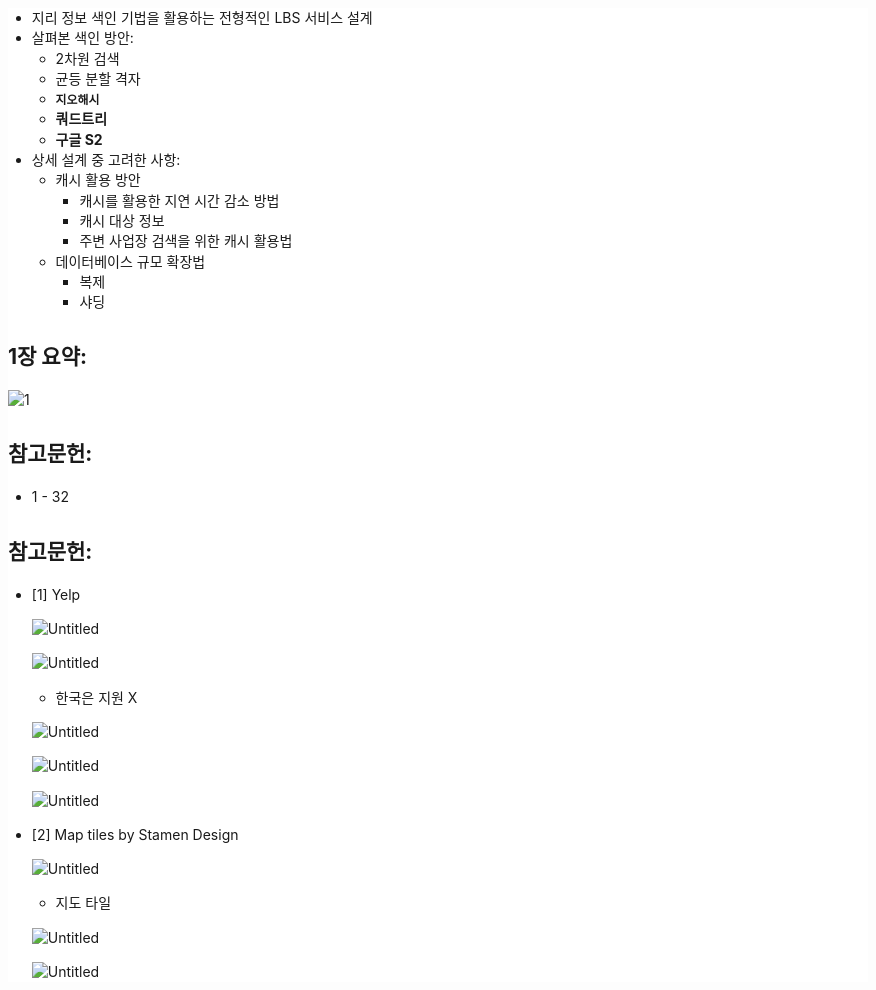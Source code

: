 - 지리 정보 색인 기법을 활용하는 전형적인 LBS 서비스 설계
- 살펴본 색인 방안:
    - 2차원 검색
    - 균등 분할 격자
    - **`지오해시`**
    - **쿼드트리**
    - **구글 S2**
- 상세 설계 중 고려한 사항:
    - 캐시 활용 방안
        - 캐시를 활용한 지연 시간 감소 방법
        - 캐시 대상 정보
        - 주변 사업장 검색을 위한 캐시 활용법
    - 데이터베이스 규모 확장법
        - 복제
        - 샤딩


## 1장 요약:

![1](https://github.com/sainthm/2024_study/assets/54525036/71899722-0352-4fec-b546-926cb63d55e5)


## 참고문헌:

- 1 - 32

## 참고문헌:

- [1] Yelp
    
    ![Untitled](https://prod-files-secure.s3.us-west-2.amazonaws.com/bede6945-18c7-49a5-8398-3d2f5239c596/999a2008-e9c2-4d0d-b6b8-51043e755d99/Untitled.png)
    
    ![Untitled](https://prod-files-secure.s3.us-west-2.amazonaws.com/bede6945-18c7-49a5-8398-3d2f5239c596/a6602e59-e2ad-43db-a076-4ae38e7ef54b/Untitled.png)
    
    - 한국은 지원 X
    
    ![Untitled](https://prod-files-secure.s3.us-west-2.amazonaws.com/bede6945-18c7-49a5-8398-3d2f5239c596/085d975c-6e2f-43c3-bbe7-ad5a88dea9a9/Untitled.png)
    
    ![Untitled](https://prod-files-secure.s3.us-west-2.amazonaws.com/bede6945-18c7-49a5-8398-3d2f5239c596/656aa782-8469-4868-a939-2bf36bd6f406/Untitled.png)
    
    ![Untitled](https://prod-files-secure.s3.us-west-2.amazonaws.com/bede6945-18c7-49a5-8398-3d2f5239c596/c50f75b7-c46f-4360-a2e1-c46ca569381d/Untitled.png)
    
- [2] Map tiles by Stamen Design
    
    ![Untitled](https://prod-files-secure.s3.us-west-2.amazonaws.com/bede6945-18c7-49a5-8398-3d2f5239c596/f77ae2da-5dd1-4d51-a5cb-0843786c4da0/Untitled.png)
    
    - 지도 타일
    
    ![Untitled](https://prod-files-secure.s3.us-west-2.amazonaws.com/bede6945-18c7-49a5-8398-3d2f5239c596/e18a649d-b88b-48ca-ab76-dfb70d857667/Untitled.png)
    
    ![Untitled](https://prod-files-secure.s3.us-west-2.amazonaws.com/bede6945-18c7-49a5-8398-3d2f5239c596/2eb9a693-6e8e-4ab6-ac85-f11c2f35e14b/Untitled.png)
    